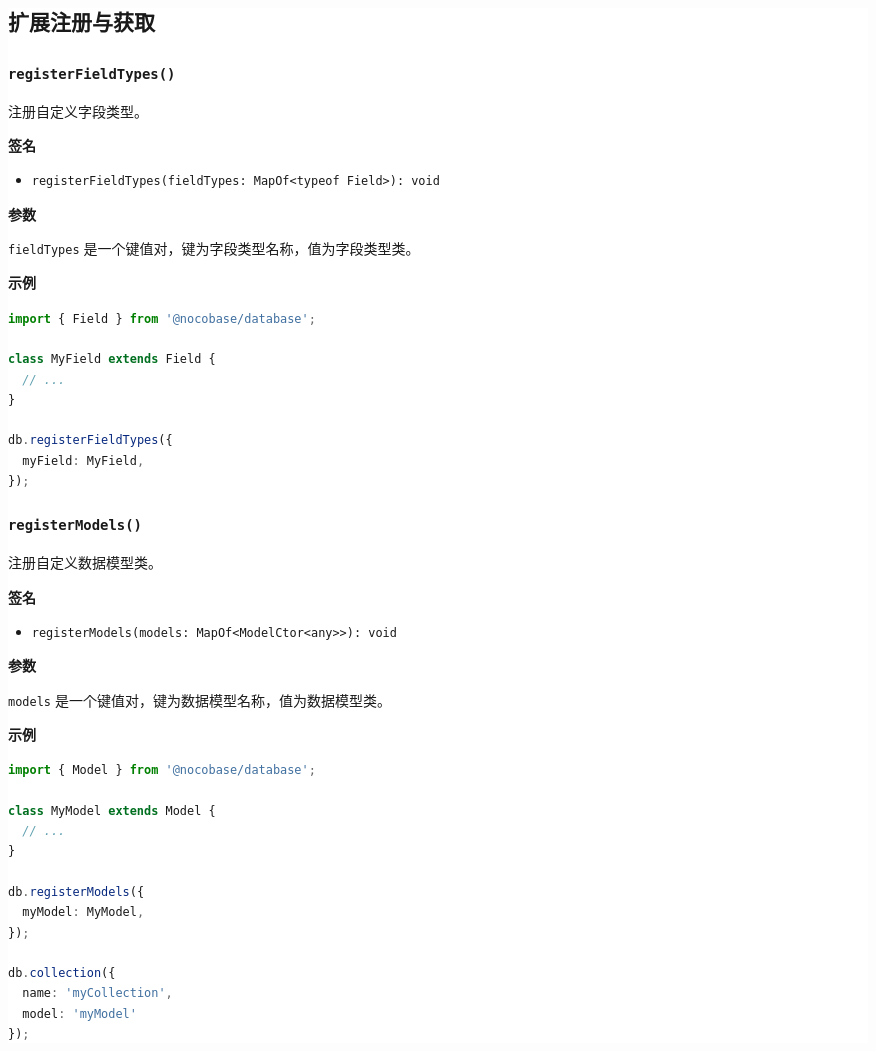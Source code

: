 ## 扩展注册与获取

### `registerFieldTypes()`

注册自定义字段类型。

**签名**

* `registerFieldTypes(fieldTypes: MapOf<typeof Field>): void`

**参数**

`fieldTypes` 是一个键值对，键为字段类型名称，值为字段类型类。

**示例**

```ts
import { Field } from '@nocobase/database';

class MyField extends Field {
  // ...
}

db.registerFieldTypes({
  myField: MyField,
});
```

### `registerModels()`

注册自定义数据模型类。

**签名**

* `registerModels(models: MapOf<ModelCtor<any>>): void`

**参数**

`models` 是一个键值对，键为数据模型名称，值为数据模型类。

**示例**

```ts
import { Model } from '@nocobase/database';

class MyModel extends Model {
  // ...
}

db.registerModels({
  myModel: MyModel,
});

db.collection({
  name: 'myCollection',
  model: 'myModel'
});
```

